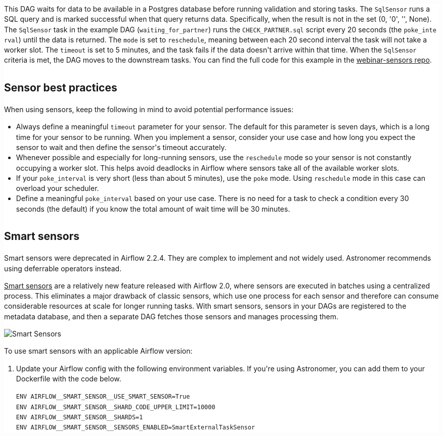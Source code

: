 This DAG waits for data to be available in a Postgres database before running validation and storing tasks. The `SqlSensor` runs a SQL query and is marked successful when that query returns data. Specifically, when the result is not in the set (0, '0', '', None). The `SqlSensor` task in the example DAG (`waiting_for_partner`) runs the `CHECK_PARTNER.sql` script every 20 seconds (the `poke_interval`) until the data is returned. The `mode` is set to `reschedule`, meaning between each 20 second interval the task will not take a worker slot. The `timeout` is set to 5 minutes, and the task fails if the data doesn't arrive within that time. When the `SqlSensor` criteria is met, the DAG moves to the downstream tasks. You can find the full code for this example in the [webinar-sensors repo](https://github.com/marclamberti/webinar-sensors).

## Sensor best practices

When using sensors, keep the following in mind to avoid potential performance issues:

- Always define a meaningful `timeout` parameter for your sensor. The default for this parameter is seven days, which is a long time for your sensor to be running. When you implement a sensor, consider your use case and how long you expect the sensor to wait and then define the sensor's timeout accurately.
- Whenever possible and especially for long-running sensors, use the `reschedule` mode so your sensor is not constantly occupying a worker slot. This helps avoid deadlocks in Airflow where sensors take all of the available worker slots.
- If your `poke_interval` is very short (less than about 5 minutes), use the `poke` mode. Using `reschedule` mode in this case can overload your scheduler.
- Define a meaningful `poke_interval` based on your use case. There is no need for a task to check a condition every 30 seconds (the default) if you know the total amount of wait time will be 30 minutes.

## Smart sensors

Smart sensors were deprecated in Airflow 2.2.4. They are complex to implement and not widely used. Astronomer recommends using deferrable operators instead.

[Smart sensors](https://airflow.apache.org/docs/apache-airflow/stable/concepts/smart-sensors.html) are a relatively new feature released with Airflow 2.0, where sensors are executed in batches using a centralized process. This eliminates a major drawback of classic sensors, which use one process for each sensor and therefore can consume considerable resources at scale for longer running tasks. With smart sensors, sensors in your DAGs are registered to the metadata database, and then a separate DAG fetches those sensors and manages processing them. 

![Smart Sensors](/img/guides/smart_sensors_architecture.png)

To use smart sensors with an applicable Airflow version:

1. Update your Airflow config with the following environment variables. If you're using Astronomer, you can add them to your Dockerfile with the code below.

    ```bash
    ENV AIRFLOW__SMART_SENSOR__USE_SMART_SENSOR=True
    ENV AIRFLOW__SMART_SENSOR__SHARD_CODE_UPPER_LIMIT=10000
    ENV AIRFLOW__SMART_SENSOR__SHARDS=1
    ENV AIRFLOW__SMART_SENSOR__SENSORS_ENABLED=SmartExternalTaskSensor
    ```
